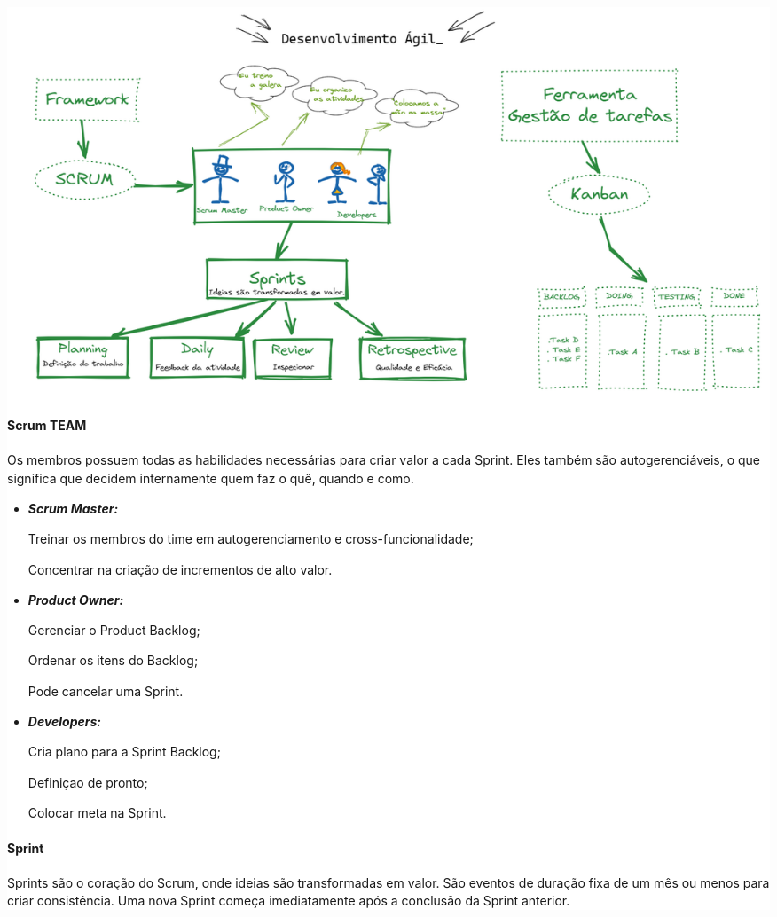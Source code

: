 ![Linux](./img/metodologias.png "Metodologias")

#### **Scrum TEAM**
Os membros possuem todas as
habilidades necessárias para criar valor a cada Sprint. Eles também são autogerenciáveis, o
que significa que decidem internamente quem faz o quê, quando e como. 

- **_Scrum Master:_** 

  Treinar os membros do time em autogerenciamento e cross-funcionalidade; 
  
  Concentrar na criação de incrementos de alto valor.

- **_Product Owner:_**

  Gerenciar o Product Backlog;

  Ordenar os itens do Backlog;

  Pode cancelar uma Sprint.

- **_Developers:_** 

  Cria plano para a Sprint Backlog;

  Definiçao de pronto;

  Colocar meta na Sprint.

#### **Sprint** 
Sprints são o coração do Scrum, onde ideias são transformadas em valor.
São eventos de duração fixa de um mês ou menos para criar consistência. Uma nova Sprint começa imediatamente após a conclusão da Sprint anterior.

